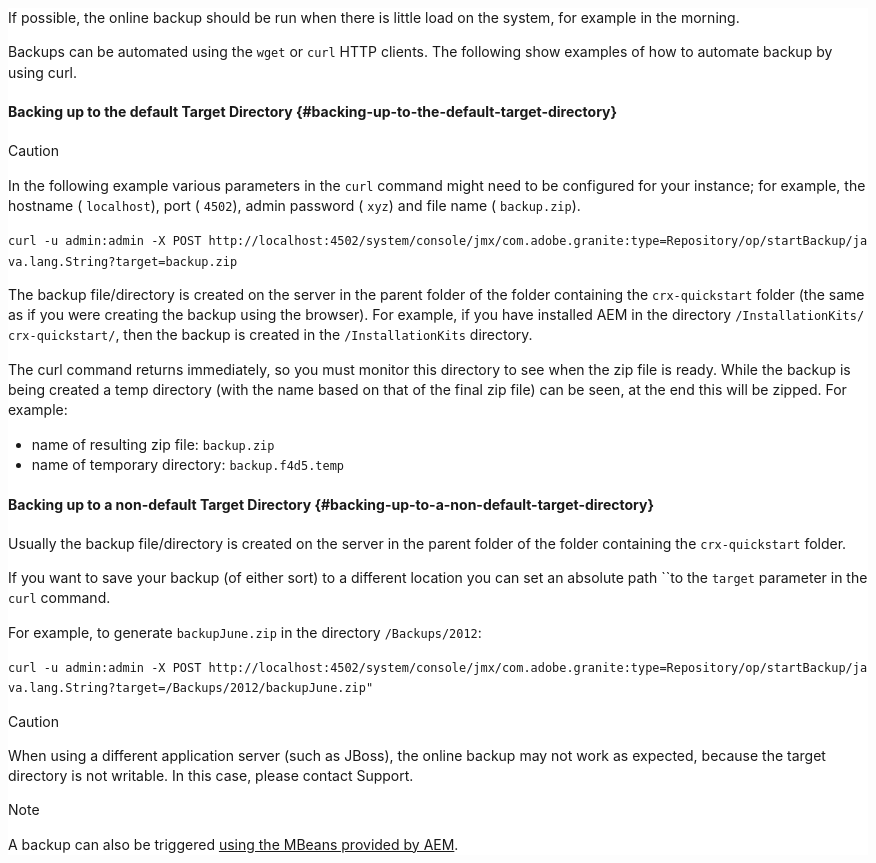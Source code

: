 If possible, the online backup should be run when there is little load on the system, for example in the morning.

Backups can be automated using the `wget` or `curl` HTTP clients. The following show examples of how to automate backup by using curl.

#### Backing up to the default Target Directory {#backing-up-to-the-default-target-directory}

>[!CAUTION]
>
>In the following example various parameters in the `curl` command might need to be configured for your instance; for example, the hostname ( `localhost`), port ( `4502`), admin password ( `xyz`) and file name ( `backup.zip`).

```shell
curl -u admin:admin -X POST http://localhost:4502/system/console/jmx/com.adobe.granite:type=Repository/op/startBackup/java.lang.String?target=backup.zip
```

The backup file/directory is created on the server in the parent folder of the folder containing the `crx-quickstart` folder (the same as if you were creating the backup using the browser). For example, if you have installed AEM in the directory `/InstallationKits/crx-quickstart/`, then the backup is created in the `/InstallationKits` directory.

The curl command returns immediately, so you must monitor this directory to see when the zip file is ready. While the backup is being created a temp directory (with the name based on that of the final zip file) can be seen, at the end this will be zipped. For example:

* name of resulting zip file: `backup.zip`
* name of temporary directory: `backup.f4d5.temp`

#### Backing up to a non-default Target Directory {#backing-up-to-a-non-default-target-directory}

Usually the backup file/directory is created on the server in the parent folder of the folder containing the `crx-quickstart` folder.

If you want to save your backup (of either sort) to a different location you can set an absolute path ``to the `target` parameter in the `curl` command.

For example, to generate `backupJune.zip` in the directory `/Backups/2012`:

```shell
curl -u admin:admin -X POST http://localhost:4502/system/console/jmx/com.adobe.granite:type=Repository/op/startBackup/java.lang.String?target=/Backups/2012/backupJune.zip"

```

>[!CAUTION]
>
>When using a different application server (such as JBoss), the online backup may not work as expected, because the target directory is not writable. In this case, please contact Support.

>[!NOTE]
>
>A backup can also be triggered [using the MBeans provided by AEM](/help/sites-administering/jmx-console.md).
